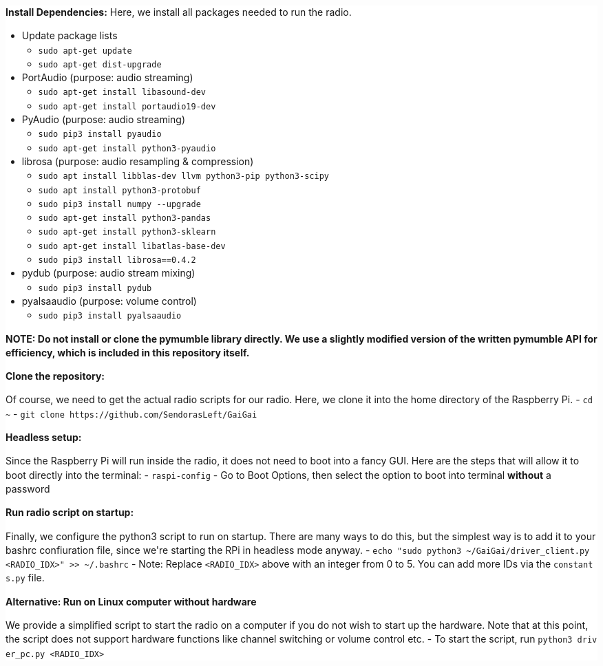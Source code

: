 **Install Dependencies:**
 Here, we install all packages needed to run the radio.
 - Update package lists
    - `sudo apt-get update`
    - `sudo apt-get dist-upgrade`
 - PortAudio (purpose: audio streaming)
    - `sudo apt-get install libasound-dev`
    - `sudo apt-get install portaudio19-dev`
 - PyAudio (purpose: audio streaming)
    - `sudo pip3 install pyaudio`
    - `sudo apt-get install python3-pyaudio`
 - librosa (purpose: audio resampling & compression)
    - `sudo apt install libblas-dev llvm python3-pip python3-scipy`
    - `sudo apt install python3-protobuf`
    - `sudo pip3 install numpy --upgrade `
    - `sudo apt-get install python3-pandas`
    - `sudo apt-get install python3-sklearn`
    - `sudo apt-get install libatlas-base-dev`
    - `sudo pip3 install librosa==0.4.2`
 - pydub (purpose: audio stream mixing)
    - `sudo pip3 install pydub`
 - pyalsaaudio (purpose: volume control)
    - `sudo pip3 install pyalsaaudio`

**NOTE: Do not install or clone the pymumble library directly. We use a slightly modified version of 
the written pymumble API for efficiency, which is included in this repository itself.**

**Clone the repository:**

Of course, we need to get the actual radio scripts for our radio. Here, we clone
it into the home directory of the Raspberry Pi.
    - `cd ~`
    - `git clone https://github.com/SendorasLeft/GaiGai`

**Headless setup:**

Since the Raspberry Pi will run inside the radio, it does not need to boot into
a fancy GUI. Here are the steps that will allow it to boot directly into the terminal:
    - `raspi-config`
    - Go to Boot Options, then select the option to boot into terminal **without** a password

**Run radio script on startup:**

Finally, we configure the python3 script to run on startup. There are many ways to do this, but
the simplest way is to add it to your bashrc confiuration file, since we're starting the RPi in
headless mode anyway.
    - `echo "sudo python3 ~/GaiGai/driver_client.py <RADIO_IDX>" >> ~/.bashrc`
    - Note: Replace `<RADIO_IDX>` above with an integer from 0 to 5. You can add more IDs via
    the `constants.py` file.
  
**Alternative: Run on Linux computer without hardware**

We provide a simplified script to start the radio on a computer if you do not wish to start
up the hardware. Note that at this point, the script does not support hardware functions like
channel switching or volume control etc.
    - To start the script, run `python3 driver_pc.py <RADIO_IDX>`
  